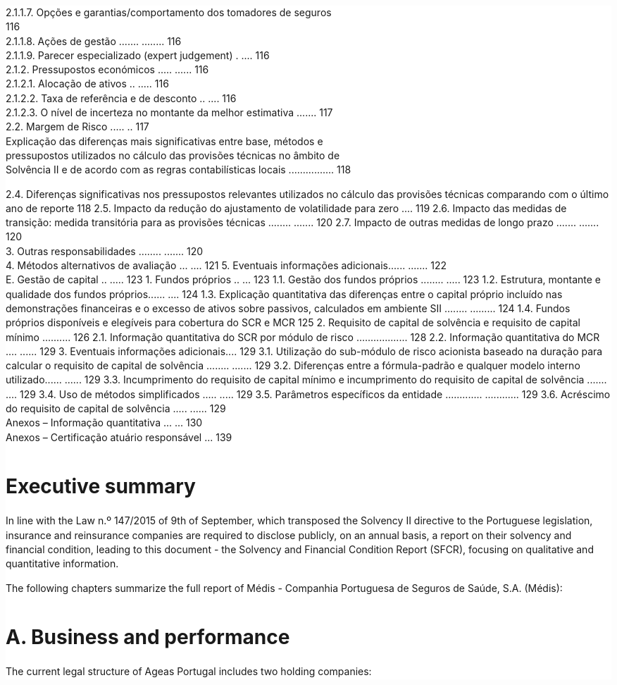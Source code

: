 2.1.1.7. Opções e garantias/comportamento dos tomadores de seguros   
116   
2.1.1.8. Ações de gestão ....... ........ 116   
2.1.1.9. Parecer especializado (expert judgement) . .... 116   
2.1.2. Pressupostos económicos ..... ...... 116   
2.1.2.1. Alocação de ativos .. ..... 116   
2.1.2.2. Taxa de referência e de desconto .. .... 116   
2.1.2.3. O nível de incerteza no montante da melhor estimativa ....... 117   
2.2. Margem de Risco ..... .. 117   
Explicação das diferenças mais significativas entre base, métodos e   
pressupostos utilizados no cálculo das provisões técnicas no âmbito de   
Solvência II e de acordo com as regras contabilísticas locais ................ 118  

2.4. Diferenças significativas nos pressupostos relevantes utilizados no cálculo das provisões técnicas comparando com o último ano de reporte 118 2.5. Impacto da redução do ajustamento de volatilidade para zero .... 119 2.6. Impacto das medidas de transição: medida transitória para as provisões técnicas ........ ....... 120 2.7. Impacto de outras medidas de longo prazo ....... ....... 120   
3. Outras responsabilidades ........ ....... 120   
4. Métodos alternativos de avaliação ... .... 121 5. Eventuais informações adicionais...... ....... 122   
E. Gestão de capital .. ..... 123 1. Fundos próprios .. ... 123 1.1. Gestão dos fundos próprios ........ ..... 123 1.2. Estrutura, montante e qualidade dos fundos próprios...... .... 124 1.3. Explicação quantitativa das diferenças entre o capital próprio incluído nas demonstrações financeiras e o excesso de ativos sobre passivos, calculados em ambiente SII ........ ......... 124 1.4. Fundos próprios disponíveis e elegíveis para cobertura do SCR e MCR 125 2. Requisito de capital de solvência e requisito de capital mínimo .......... 126 2.1. Informação quantitativa do SCR por módulo de risco .................. 128 2.2. Informação quantitativa do MCR .... ...... 129 3. Eventuais informações adicionais.... 129 3.1. Utilização do sub-módulo de risco acionista baseado na duração para calcular o requisito de capital de solvência ........ ....... 129 3.2. Diferenças entre a fórmula-padrão e qualquer modelo interno utilizado...... ...... 129 3.3. Incumprimento do requisito de capital mínimo e incumprimento do requisito de capital de solvência ....... .... 129 3.4. Uso de métodos simplificados ..... ..... 129 3.5. Parâmetros específicos da entidade ............. ............ 129 3.6. Acréscimo do requisito de capital de solvência ..... ...... 129   
Anexos – Informação quantitativa ... ... 130   
Anexos – Certificação atuário responsável ... 139  

# Executive summary  

In line with the Law n.º 147/2015 of 9th of September, which transposed the Solvency II directive to the Portuguese legislation, insurance and reinsurance companies are required to disclose publicly, on an annual basis, a report on their solvency and financial condition, leading to this document - the Solvency and Financial Condition Report (SFCR), focusing on qualitative and quantitative information.  

The following chapters summarize the full report of Médis - Companhia Portuguesa de Seguros de Saúde, S.A. (Médis):  

# A. Business and performance  

The current legal structure of Ageas Portugal includes two holding companies:  
